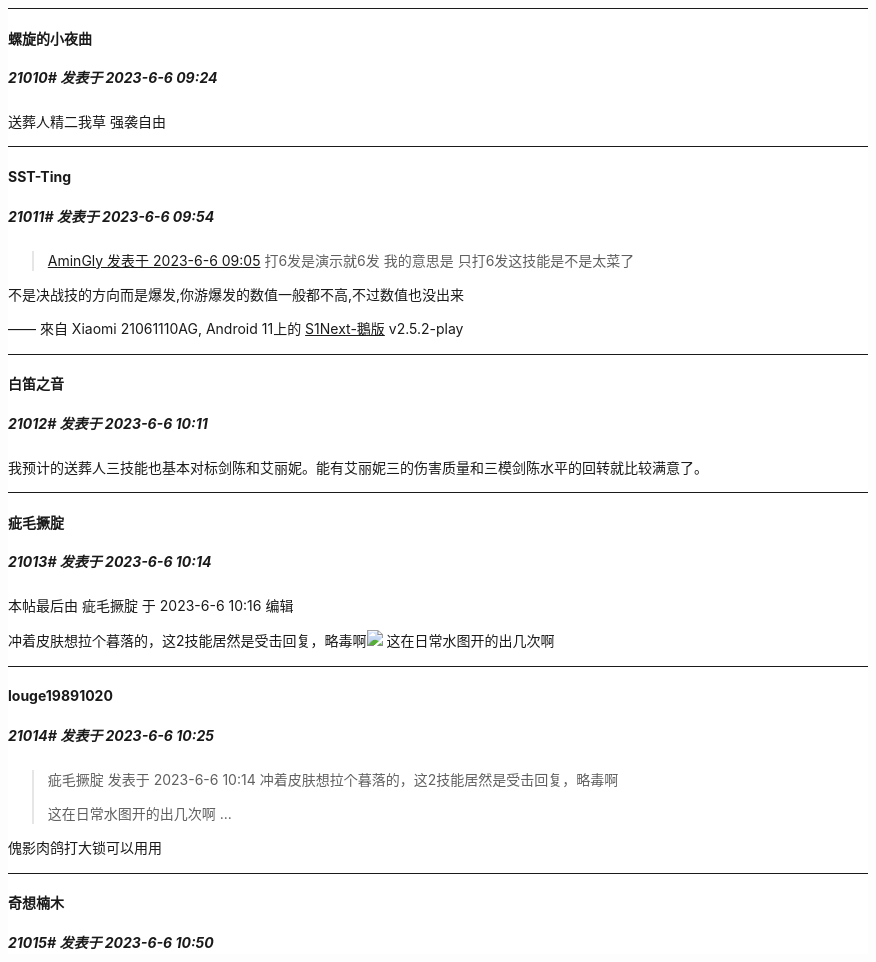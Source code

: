 
*****

####  螺旋的小夜曲  
##### 21010#       发表于 2023-6-6 09:24

送葬人精二我草 强袭自由


*****

####  SST-Ting  
##### 21011#       发表于 2023-6-6 09:54

<blockquote><a href="httphttps://bbs.saraba1st.com/2b/forum.php?mod=redirect&amp;goto=findpost&amp;pid=61146539&amp;ptid=2112661" target="_blank">AminGly 发表于 2023-6-6 09:05</a>
打6发是演示就6发 我的意思是 只打6发这技能是不是太菜了</blockquote>
不是决战技的方向而是爆发,你游爆发的数值一般都不高,不过数值也没出来

—— 來自 Xiaomi 21061110AG, Android 11上的 [S1Next-鵝版](https://github.com/ykrank/S1-Next/releases) v2.5.2-play


*****

####  白笛之音  
##### 21012#       发表于 2023-6-6 10:11

我预计的送葬人三技能也基本对标剑陈和艾丽妮。能有艾丽妮三的伤害质量和三模剑陈水平的回转就比较满意了。


*****

####  疵毛撅腚  
##### 21013#       发表于 2023-6-6 10:14

 本帖最后由 疵毛撅腚 于 2023-6-6 10:16 编辑 

冲着皮肤想拉个暮落的，这2技能居然是受击回复，略毒啊<img src="https://static.saraba1st.com/image/smiley/face2017/130.png" referrerpolicy="no-referrer">
这在日常水图开的出几次啊


*****

####  louge19891020  
##### 21014#       发表于 2023-6-6 10:25

<blockquote>疵毛撅腚 发表于 2023-6-6 10:14
冲着皮肤想拉个暮落的，这2技能居然是受击回复，略毒啊

这在日常水图开的出几次啊 ...</blockquote>
傀影肉鸽打大锁可以用用


*****

####  奇想楠木  
##### 21015#       发表于 2023-6-6 10:50
